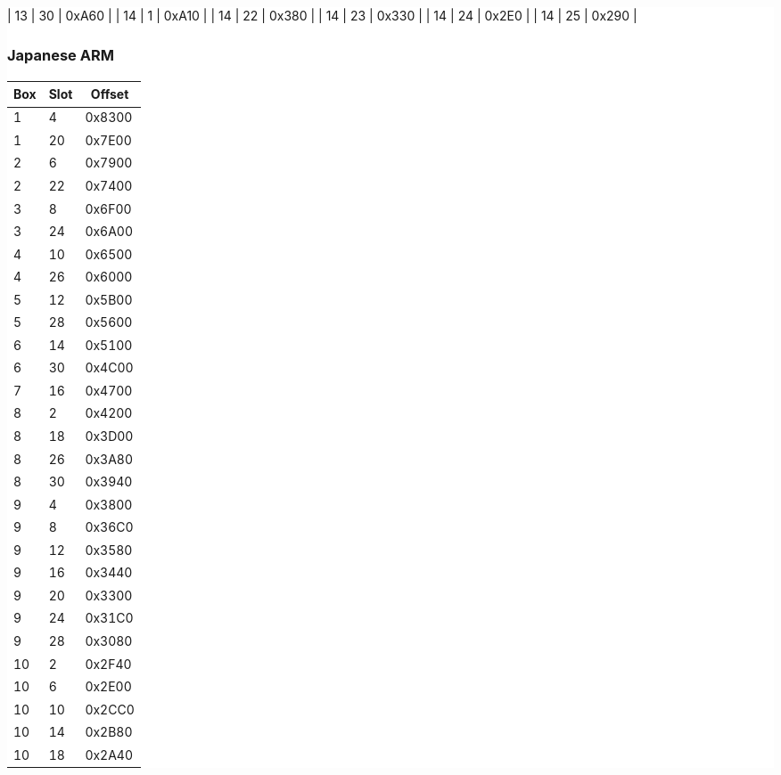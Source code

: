 |    13 |     30 | 0xA60    |
|    14 |      1 | 0xA10    |
|    14 |     22 | 0x380    |
|    14 |     23 | 0x330    |
|    14 |     24 | 0x2E0    |
|    14 |     25 | 0x290    |

### Japanese ARM
|   Box |   Slot | Offset   |
|-------|--------|----------|
|     1 |      4 | 0x8300   |
|     1 |     20 | 0x7E00   |
|     2 |      6 | 0x7900   |
|     2 |     22 | 0x7400   |
|     3 |      8 | 0x6F00   |
|     3 |     24 | 0x6A00   |
|     4 |     10 | 0x6500   |
|     4 |     26 | 0x6000   |
|     5 |     12 | 0x5B00   |
|     5 |     28 | 0x5600   |
|     6 |     14 | 0x5100   |
|     6 |     30 | 0x4C00   |
|     7 |     16 | 0x4700   |
|     8 |      2 | 0x4200   |
|     8 |     18 | 0x3D00   |
|     8 |     26 | 0x3A80   |
|     8 |     30 | 0x3940   |
|     9 |      4 | 0x3800   |
|     9 |      8 | 0x36C0   |
|     9 |     12 | 0x3580   |
|     9 |     16 | 0x3440   |
|     9 |     20 | 0x3300   |
|     9 |     24 | 0x31C0   |
|     9 |     28 | 0x3080   |
|    10 |      2 | 0x2F40   |
|    10 |      6 | 0x2E00   |
|    10 |     10 | 0x2CC0   |
|    10 |     14 | 0x2B80   |
|    10 |     18 | 0x2A40   |